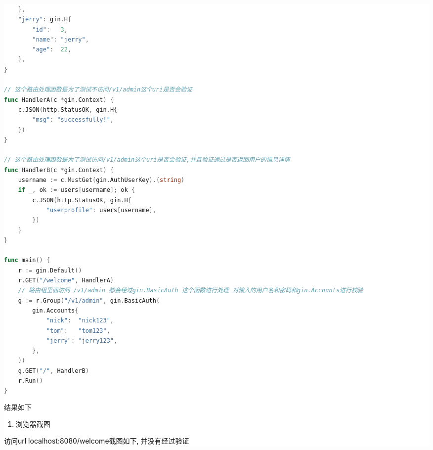 ```go
	},
	"jerry": gin.H{
		"id":   3,
		"name": "jerry",
		"age":  22,
	},
}

// 这个路由处理函数是为了测试不访问/v1/admin这个uri是否会验证
func HandlerA(c *gin.Context) {
	c.JSON(http.StatusOK, gin.H{
		"msg": "successfully!",
	})
}

// 这个路由处理函数是为了测试访问/v1/admin这个uri是否会验证,并且验证通过是否返回用户的信息详情
func HandlerB(c *gin.Context) {
	username := c.MustGet(gin.AuthUserKey).(string)
	if _, ok := users[username]; ok {
		c.JSON(http.StatusOK, gin.H{
			"userprofile": users[username],
		})
	}
}

func main() {
	r := gin.Default()
	r.GET("/welcome", HandlerA)
	// 路由组里面访问 /v1/admin 都会经过gin.BasicAuth 这个函数进行处理 对输入的用户名和密码和gin.Accounts进行校验
	g := r.Group("/v1/admin", gin.BasicAuth(
		gin.Accounts{
			"nick":  "nick123",
			"tom":   "tom123",
			"jerry": "jerry123",
		},
	))
	g.GET("/", HandlerB)
	r.Run()
}
```

结果如下
1. 浏览器截图

访问url localhost:8080/welcome截图如下, 并没有经过验证
